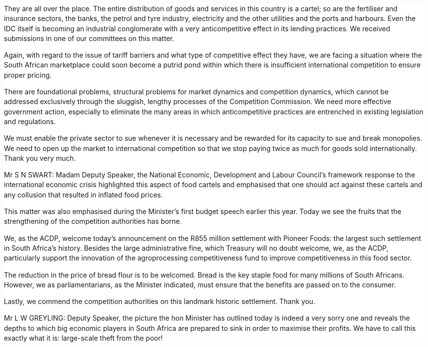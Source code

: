 They are all over the place. The entire distribution of goods and services
in this country is a cartel; so are the fertiliser and insurance sectors,
the banks, the petrol and tyre industry, electricity and the other
utilities and the ports and harbours. Even the IDC itself is becoming an
industrial conglomerate with a very anticompetitive effect in its lending
practices. We received submissions in one of our committees on this matter.


Again, with regard to the issue of tariff barriers and what type of
competitive effect they have, we are facing a situation where the South
African marketplace could soon become a putrid pond within which there is
insufficient international competition to ensure proper pricing.

There are foundational problems, structural problems for market dynamics
and competition dynamics, which cannot be addressed exclusively through the
sluggish, lengthy processes of the Competition Commission. We need more
effective government action, especially to eliminate the many areas in
which anticompetitive practices are entrenched in existing legislation and
regulations.

We must enable the private sector to sue whenever it is necessary and be
rewarded for its capacity to sue and break monopolies. We need to open up
the market to international competition so that we stop paying twice as
much for goods sold internationally. Thank you very much.

Mr S N SWART: Madam Deputy Speaker, the National Economic, Development and
Labour Council’s framework response to the international economic crisis
highlighted this aspect of food cartels and emphasised that one should act
against these cartels and any collusion that resulted in inflated food
prices.

This matter was also emphasised during the Minister’s first budget speech
earlier this year. Today we see the fruits that the strengthening of the
competition authorities has borne.

We, as the ACDP, welcome today’s announcement on the R855 million
settlement with Pioneer Foods: the largest such settlement in South
Africa’s history. Besides the large administrative fine, which Treasury
will no doubt welcome, we, as the ACDP, particularly support the innovation
of the agroprocessing competitiveness fund to improve competitiveness in
this food sector.

The reduction in the price of bread flour is to be welcomed. Bread is the
key staple food for many millions of South Africans. However, we as
parliamentarians, as the Minister indicated, must ensure that the benefits
are passed on to the consumer.

Lastly, we commend the competition authorities on this landmark historic
settlement. Thank you.

Mr L W GREYLING: Deputy Speaker, the picture the hon Minister has outlined
today is indeed a very sorry one and reveals the depths to which big
economic players in South Africa are prepared to sink in order to maximise
their profits. We have to call this exactly what it is: large-scale theft
from the poor!
